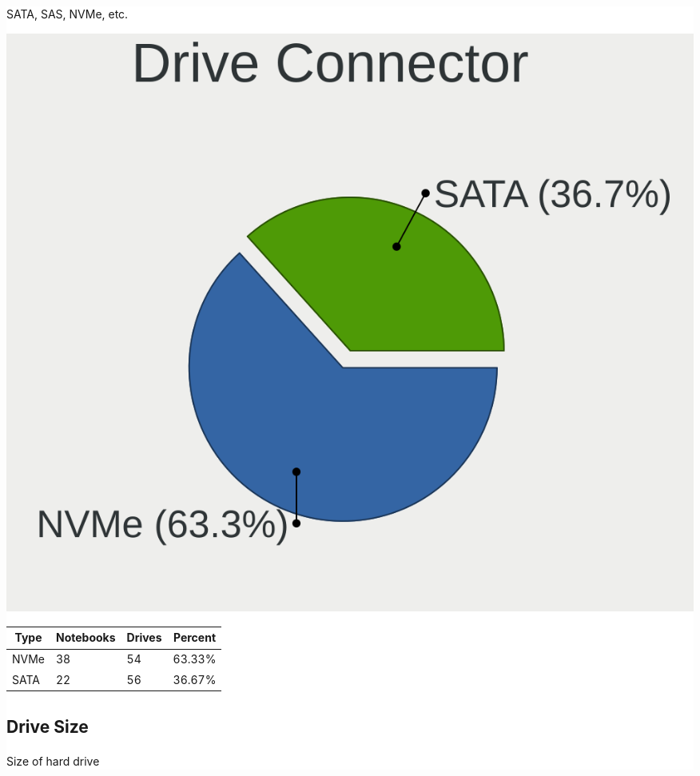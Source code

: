 SATA, SAS, NVMe, etc.

![Drive Connector](./images/pie_chart_bsd/drive_bus.svg)


| Type | Notebooks | Drives | Percent |
|------|-----------|--------|---------|
| NVMe | 38        | 54     | 63.33%  |
| SATA | 22        | 56     | 36.67%  |

Drive Size
----------

Size of hard drive
